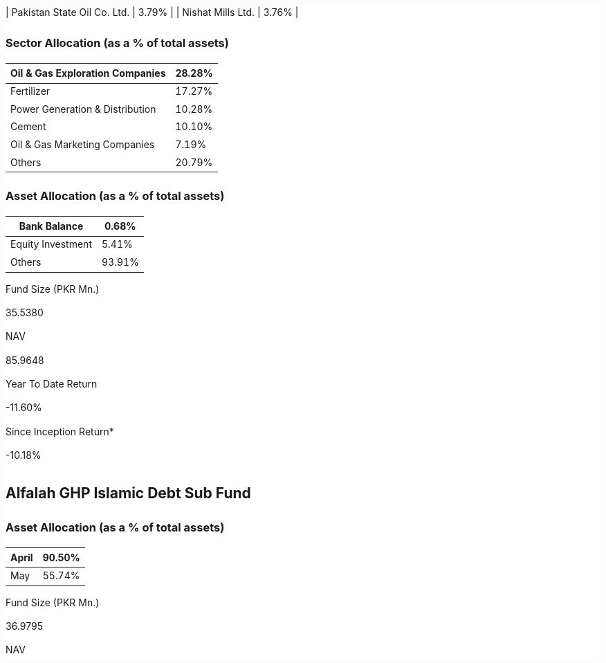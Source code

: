 | Pakistan State Oil Co. Ltd.    | 3.79% |
| Nishat Mills Ltd.              | 3.76% |

### Sector Allocation (as a % of total assets)

| Oil & Gas Exploration Companies | 28.28% |
| ------------------------------- | ------ |
| Fertilizer                      | 17.27% |
| Power Generation & Distribution | 10.28% |
| Cement                          | 10.10% |
| Oil & Gas Marketing Companies   | 7.19%  |
| Others                          | 20.79% |

### Asset Allocation (as a % of total assets)

| Bank Balance      | 0.68%  |
| ----------------- | ------ |
| Equity Investment | 5.41%  |
| Others            | 93.91% |

Fund Size (PKR Mn.)

35.5380

NAV

85.9648

Year To Date Return

-11.60%

Since Inception Return\*

-10.18%

## Alfalah GHP Islamic Debt Sub Fund

### Asset Allocation (as a % of total assets)

| April | 90.50% |
| ----- | ------ |
| May   | 55.74% |

Fund Size (PKR Mn.)

36.9795

NAV
